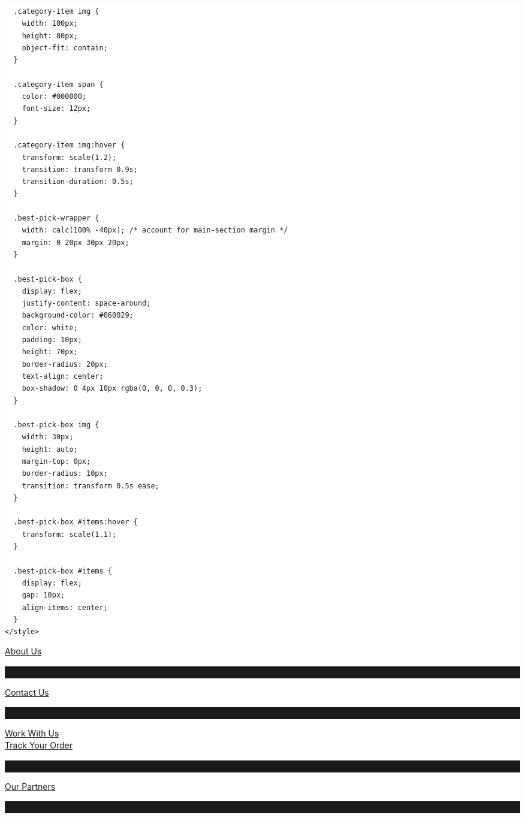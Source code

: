       .category-item img {
        width: 100px;
        height: 80px;
        object-fit: contain;
      }

      .category-item span {
        color: #000000;
        font-size: 12px;
      }

      .category-item img:hover {
        transform: scale(1.2);
        transition: transform 0.9s;
        transition-duration: 0.5s;
      }

      .best-pick-wrapper {
        width: calc(100% -40px); /* account for main-section margin */
        margin: 0 20px 30px 20px;
      }

      .best-pick-box {
        display: flex;
        justify-content: space-around;
        background-color: #060029;
        color: white;
        padding: 10px;
        height: 70px;
        border-radius: 20px;
        text-align: center;
        box-shadow: 0 4px 10px rgba(0, 0, 0, 0.3);
      }

      .best-pick-box img {
        width: 30px;
        height: auto;
        margin-top: 0px;
        border-radius: 10px;
        transition: transform 0.5s ease;
      }

      .best-pick-box #items:hover {
        transform: scale(1.1);
      }

      .best-pick-box #items {
        display: flex;
        gap: 10px;
        align-items: center;
      }
    </style>
  </head>
  <body>
    <nav class="navbar">
      <div class="nav-left">
        <a href="#about">About Us</a>
        <hr style="height: 20px; align-self: center" />
        <a href="#contact">Contact Us</a>
        <hr style="height: 20px; align-self: center" />
        <a href="#work">Work With Us</a>
      </div>
      <div class="nav-right">
        <a href="#track">Track Your Order</a>
        <hr style="height: 20px; align-self: center" />
        <a href="#partners">Our Partners</a>
        <hr style="height: 20px; align-self: center" />